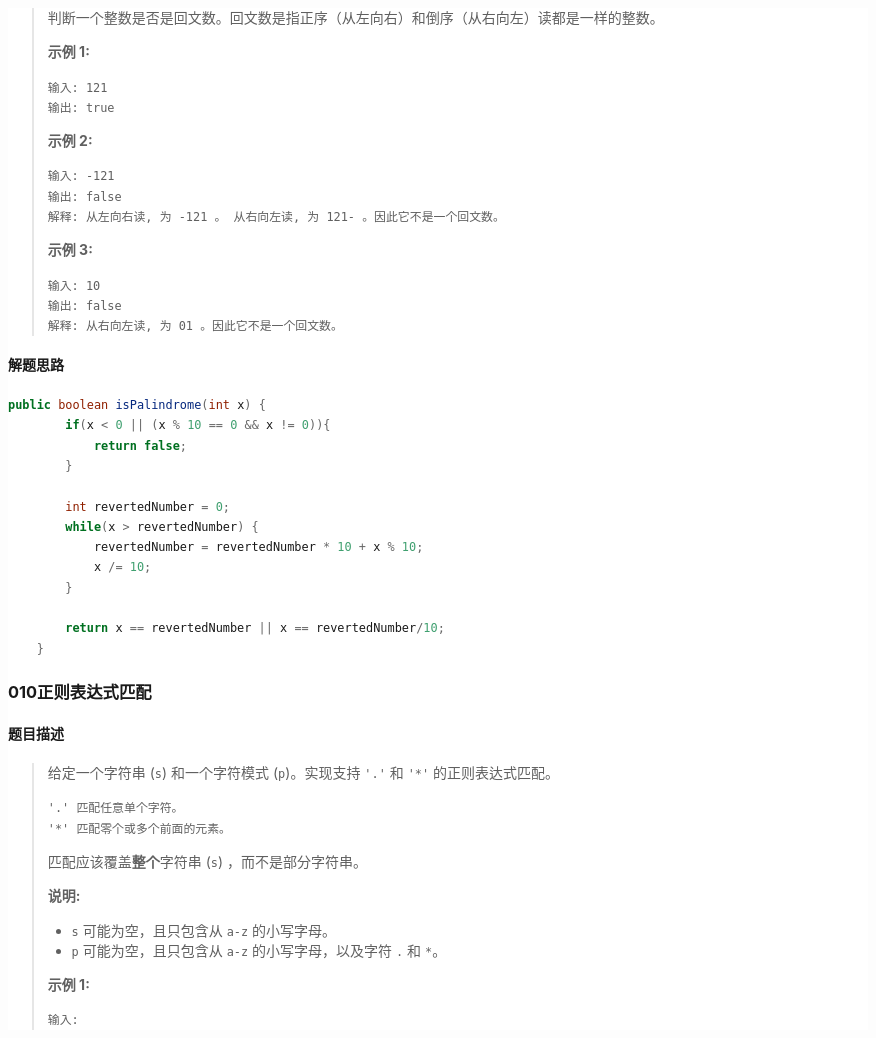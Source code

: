 > 判断一个整数是否是回文数。回文数是指正序（从左向右）和倒序（从右向左）读都是一样的整数。
>
> **示例 1:**
>
> ```text
> 输入: 121
> 输出: true
> ```
>
> **示例 2:**
>
> ```text
> 输入: -121
> 输出: false
> 解释: 从左向右读, 为 -121 。 从右向左读, 为 121- 。因此它不是一个回文数。
> ```
>
> **示例 3:**
>
> ```text
> 输入: 10
> 输出: false
> 解释: 从右向左读, 为 01 。因此它不是一个回文数。
> ```

#### 解题思路

```java
public boolean isPalindrome(int x) {
        if(x < 0 || (x % 10 == 0 && x != 0)){
            return false;
        }

        int revertedNumber = 0;
        while(x > revertedNumber) {
            revertedNumber = revertedNumber * 10 + x % 10;
            x /= 10;
        }

        return x == revertedNumber || x == revertedNumber/10;
    }
```

### 010正则表达式匹配

#### 题目描述

> 给定一个字符串 \(`s`\) 和一个字符模式 \(`p`\)。实现支持 `'.'` 和 `'*'` 的正则表达式匹配。
>
> ```text
> '.' 匹配任意单个字符。
> '*' 匹配零个或多个前面的元素。
> ```
>
> 匹配应该覆盖**整个**字符串 \(`s`\) ，而不是部分字符串。
>
> **说明:**
>
> * `s` 可能为空，且只包含从 `a-z` 的小写字母。
> * `p` 可能为空，且只包含从 `a-z` 的小写字母，以及字符 `.` 和 `*`。
>
> **示例 1:**
>
> ```text
> 输入: